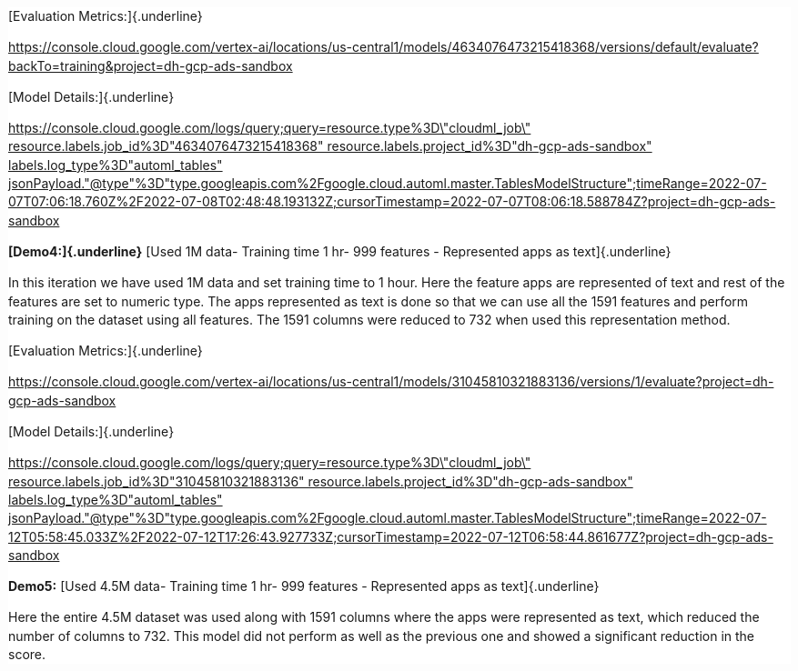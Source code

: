 [Evaluation Metrics:]{.underline}

<https://console.cloud.google.com/vertex-ai/locations/us-central1/models/4634076473215418368/versions/default/evaluate?backTo=training&project=dh-gcp-ads-sandbox>

[Model Details:]{.underline}

[https://console.cloud.google.com/logs/query;query=resource.type%3D\"cloudml_job\"
resource.labels.job_id%3D\"4634076473215418368\"
resource.labels.project_id%3D\"dh-gcp-ads-sandbox\"
labels.log_type%3D\"automl_tables\"
jsonPayload.\"@type\"%3D\"type.googleapis.com%2Fgoogle.cloud.automl.master.TablesModelStructure\";timeRange=2022-07-07T07:06:18.760Z%2F2022-07-08T02:48:48.193132Z;cursorTimestamp=2022-07-07T08:06:18.588784Z?project=dh-gcp-ads-sandbox](https://console.cloud.google.com/logs/query;query=resource.type%3D%22cloudml_job%22%20resource.labels.job_id%3D%224634076473215418368%22%20resource.labels.project_id%3D%22dh-gcp-ads-sandbox%22%20labels.log_type%3D%22automl_tables%22%20jsonPayload.%22@type%22%3D%22type.googleapis.com%2Fgoogle.cloud.automl.master.TablesModelStructure%22;timeRange=2022-07-07T07:06:18.760Z%2F2022-07-08T02:48:48.193132Z;cursorTimestamp=2022-07-07T08:06:18.588784Z?project=dh-gcp-ads-sandbox)

**[Demo4:]{.underline}** [Used 1M data- Training time 1 hr- 999
features - Represented apps as text]{.underline}

In this iteration we have used 1M data and set training time to 1 hour.
Here the feature apps are represented of text and rest of the features
are set to numeric type. The apps represented as text is done so that we
can use all the 1591 features and perform training on the dataset using
all features. The 1591 columns were reduced to 732 when used this
representation method.

[Evaluation Metrics:]{.underline}

<https://console.cloud.google.com/vertex-ai/locations/us-central1/models/31045810321883136/versions/1/evaluate?project=dh-gcp-ads-sandbox>

[Model Details:]{.underline}

[https://console.cloud.google.com/logs/query;query=resource.type%3D\"cloudml_job\"
resource.labels.job_id%3D\"31045810321883136\"
resource.labels.project_id%3D\"dh-gcp-ads-sandbox\"
labels.log_type%3D\"automl_tables\"
jsonPayload.\"@type\"%3D\"type.googleapis.com%2Fgoogle.cloud.automl.master.TablesModelStructure\";timeRange=2022-07-12T05:58:45.033Z%2F2022-07-12T17:26:43.927733Z;cursorTimestamp=2022-07-12T06:58:44.861677Z?project=dh-gcp-ads-sandbox](https://console.cloud.google.com/logs/query;query=resource.type%3D%22cloudml_job%22%20resource.labels.job_id%3D%2231045810321883136%22%20resource.labels.project_id%3D%22dh-gcp-ads-sandbox%22%20labels.log_type%3D%22automl_tables%22%20jsonPayload.%22@type%22%3D%22type.googleapis.com%2Fgoogle.cloud.automl.master.TablesModelStructure%22;timeRange=2022-07-12T05:58:45.033Z%2F2022-07-12T17:26:43.927733Z;cursorTimestamp=2022-07-12T06:58:44.861677Z?project=dh-gcp-ads-sandbox)

**Demo5:** [Used 4.5M data- Training time 1 hr- 999 features -
Represented apps as text]{.underline}

Here the entire 4.5M dataset was used along with 1591 columns where the
apps were represented as text, which reduced the number of columns to
732. This model did not perform as well as the previous one and showed a
significant reduction in the score.

